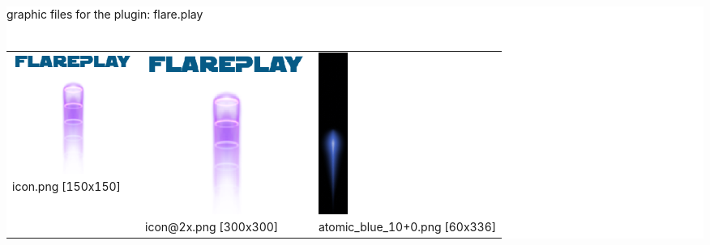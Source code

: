 graphic files for the plugin: flare.play<br>
<br>
<table>
	<tr valign="bottom">
		<td><a href="https://github.com/zuckung/endless-sky-plugins/blob/main/myplugins/flare.play/icon.png"><img src="https://raw.githubusercontent.com/zuckung/endless-sky-plugins/refs/heads/main/myplugins/flare.play/icon.png" width="150" height="150"></a><br>
		icon.png [150x150]</td>
		<td><a href="https://github.com/zuckung/endless-sky-plugins/blob/main/myplugins/flare.play/icon@2x.png"><img src="https://raw.githubusercontent.com/zuckung/endless-sky-plugins/refs/heads/main/myplugins/flare.play/icon@2x.png" height="200"></a><br>
		icon@2x.png [300x300]</td>
		<td><a href="https://github.com/zuckung/endless-sky-plugins/blob/main/myplugins/flare.play/images/effect/newcolors/atomic_blue_10+0.png"><img src="https://raw.githubusercontent.com/zuckung/endless-sky-plugins/refs/heads/main/myplugins/flare.play/images/effect/newcolors/atomic_blue_10+0.png" height="200"></a><br>
		atomic_blue_10+0.png [60x336]</td>
	</tr>
	<tr valign="bottom">